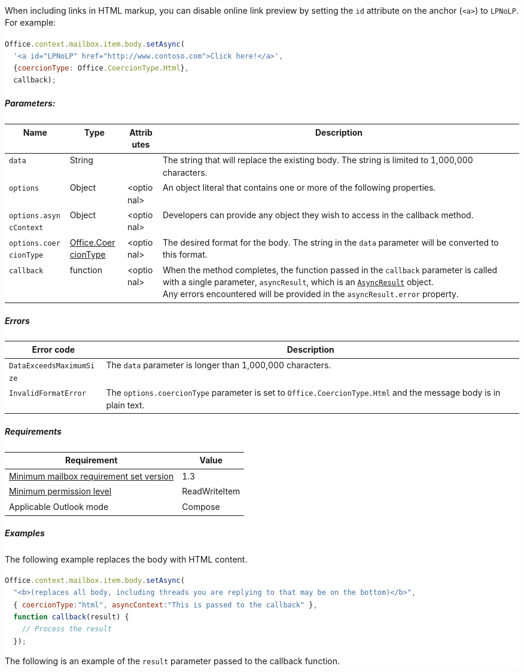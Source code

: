 When including links in HTML markup, you can disable online link preview by setting the `id` attribute on the anchor (`<a>`) to `LPNoLP`. For example:

```js
Office.context.mailbox.item.body.setAsync(
  '<a id="LPNoLP" href="http://www.contoso.com">Click here!</a>',
  {coercionType: Office.CoercionType.Html},
  callback);
```

##### Parameters:

|Name| Type| Attributes| Description|
|---|---|---|---|
|`data`| String||The string that will replace the existing body. The string is limited to 1,000,000 characters.|
|`options`| Object| &lt;optional&gt;|An object literal that contains one or more of the following properties.|
|`options.asyncContext`| Object| &lt;optional&gt;|Developers can provide any object they wish to access in the callback method.|
|`options.coercionType`| [Office.CoercionType](Office.md)| &lt;optional&gt;|The desired format for the body. The string in the `data` parameter will be converted to this format.|
|`callback`| function| &lt;optional&gt;|When the method completes, the function passed in the `callback` parameter is called with a single parameter, `asyncResult`, which is an [`AsyncResult`](simple-types.md#asyncresult) object. <br/>Any errors encountered will be provided in the `asyncResult.error` property.|

##### Errors

| Error code | Description |
|------------|-------------|
| `DataExceedsMaximumSize` | The `data` parameter is longer than 1,000,000 characters. |
| `InvalidFormatError` | The `options.coercionType` parameter is set to `Office.CoercionType.Html` and the message body is in plain text. |

##### Requirements

|Requirement| Value|
|---|---|
|[Minimum mailbox requirement set version](../tutorial-api-requirement-sets.md)| 1.3|
|[Minimum permission level](../../../docs/outlook/understanding-outlook-add-in-permissions.md)| ReadWriteItem|
|Applicable Outlook mode| Compose|

##### Examples

The following example replaces the body with HTML content.

```js
Office.context.mailbox.item.body.setAsync(
  "<b>(replaces all body, including threads you are replying to that may be on the bottom)</b>",
  { coercionType:"html", asyncContext:"This is passed to the callback" },
  function callback(result) {
    // Process the result
  });
```

The following is an example of the `result` parameter passed to the callback function.
